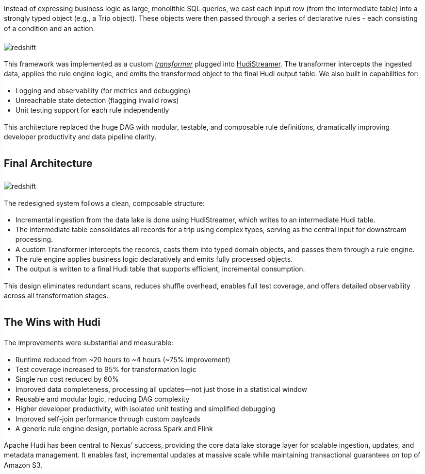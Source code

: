 Instead of expressing business logic as large, monolithic SQL queries, we cast each input row (from the intermediate table) into a strongly typed object (e.g., a Trip object). These objects were then passed through a series of declarative rules \- each consisting of a condition and an action.

<img src="/assets/images/blog/fig6_uber.png" alt="redshift" width="800" align="middle"/>

This framework was implemented as a custom [*transformer*](https://hudi.apache.org/docs/hoodie_streaming_ingestion#transformers) plugged into [HudiStreamer](https://hudi.apache.org/docs/hoodie_streaming_ingestion). The transformer intercepts the ingested data, applies the rule engine logic, and emits the transformed object to the final Hudi output table. We also built in capabilities for:

* Logging and observability (for metrics and debugging)  
* Unreachable state detection (flagging invalid rows)  
* Unit testing support for each rule independently


This architecture replaced the huge DAG with modular, testable, and composable rule definitions, dramatically improving developer productivity and data pipeline clarity.

## Final Architecture

<img src="/assets/images/blog/fig7_uber.png" alt="redshift" width="800" align="middle"/>

The redesigned system follows a clean, composable structure:

* Incremental ingestion from the data lake is done using HudiStreamer, which writes to an intermediate Hudi table.  
* The intermediate table consolidates all records for a trip using complex types, serving as the central input for downstream processing.  
* A custom Transformer intercepts the records, casts them into typed domain objects, and passes them through a rule engine.  
* The rule engine applies business logic declaratively and emits fully processed objects.  
* The output is written to a final Hudi table that supports efficient, incremental consumption.

This design eliminates redundant scans, reduces shuffle overhead, enables full test coverage, and offers detailed observability across all transformation stages.

## The Wins with Hudi

The improvements were substantial and measurable:

* Runtime reduced from \~20 hours to \~4 hours (\~75% improvement)  
* Test coverage increased to 95% for transformation logic  
* Single run cost reduced by 60%  
* Improved data completeness, processing all updates—not just those in a statistical window  
* Reusable and modular logic, reducing DAG complexity  
* Higher developer productivity, with isolated unit testing and simplified debugging  
* Improved self-join performance through custom payloads  
* A generic rule engine design, portable across Spark and Flink

Apache Hudi has been central to Nexus’ success, providing the core data lake storage layer for scalable ingestion, updates, and metadata management. It enables fast, incremental updates at massive scale while maintaining transactional guarantees on top of Amazon S3.
